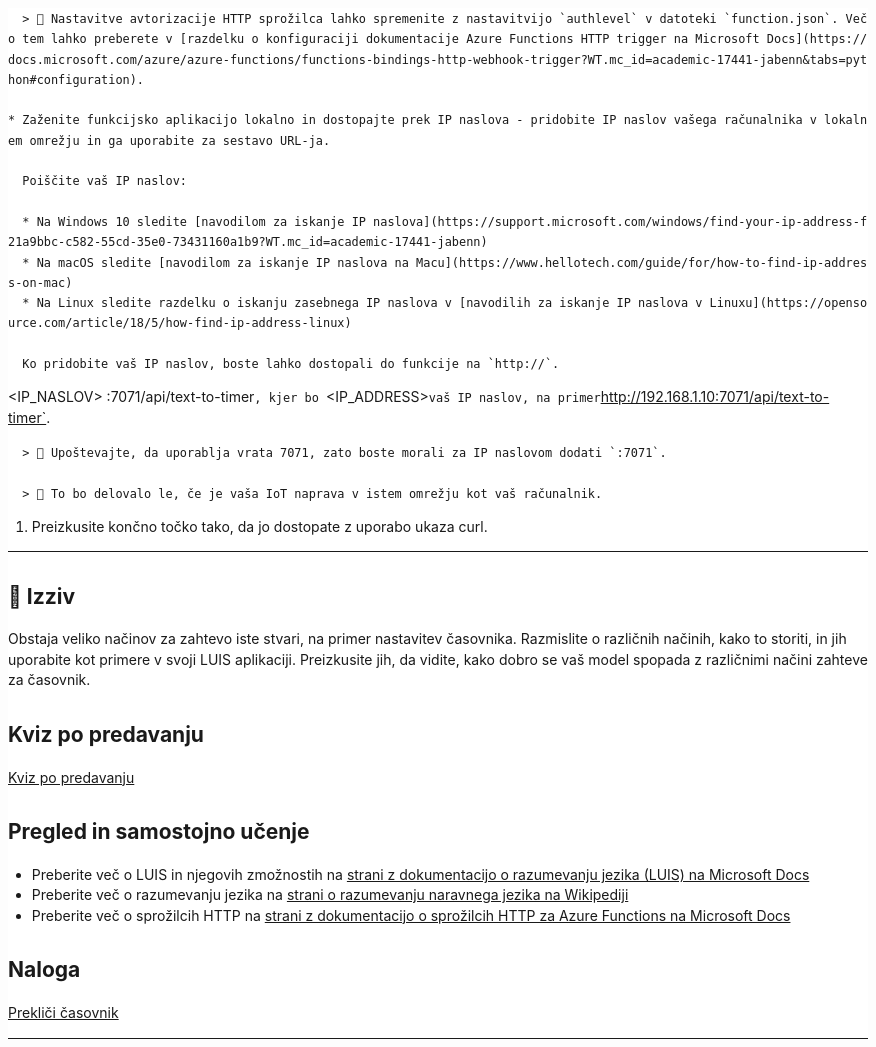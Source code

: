       > 💁 Nastavitve avtorizacije HTTP sprožilca lahko spremenite z nastavitvijo `authlevel` v datoteki `function.json`. Več o tem lahko preberete v [razdelku o konfiguraciji dokumentacije Azure Functions HTTP trigger na Microsoft Docs](https://docs.microsoft.com/azure/azure-functions/functions-bindings-http-webhook-trigger?WT.mc_id=academic-17441-jabenn&tabs=python#configuration).

    * Zaženite funkcijsko aplikacijo lokalno in dostopajte prek IP naslova - pridobite IP naslov vašega računalnika v lokalnem omrežju in ga uporabite za sestavo URL-ja.

      Poiščite vaš IP naslov:

      * Na Windows 10 sledite [navodilom za iskanje IP naslova](https://support.microsoft.com/windows/find-your-ip-address-f21a9bbc-c582-55cd-35e0-73431160a1b9?WT.mc_id=academic-17441-jabenn)
      * Na macOS sledite [navodilom za iskanje IP naslova na Macu](https://www.hellotech.com/guide/for/how-to-find-ip-address-on-mac)
      * Na Linux sledite razdelku o iskanju zasebnega IP naslova v [navodilih za iskanje IP naslova v Linuxu](https://opensource.com/article/18/5/how-find-ip-address-linux)

      Ko pridobite vaš IP naslov, boste lahko dostopali do funkcije na `http://`.
<IP_NASLOV>
:7071/api/text-to-timer`, kjer bo `<IP_ADDRESS>` vaš IP naslov, na primer `http://192.168.1.10:7071/api/text-to-timer`.

      > 💁 Upoštevajte, da uporablja vrata 7071, zato boste morali za IP naslovom dodati `:7071`.

      > 💁 To bo delovalo le, če je vaša IoT naprava v istem omrežju kot vaš računalnik.

1. Preizkusite končno točko tako, da jo dostopate z uporabo ukaza curl.

---

## 🚀 Izziv

Obstaja veliko načinov za zahtevo iste stvari, na primer nastavitev časovnika. Razmislite o različnih načinih, kako to storiti, in jih uporabite kot primere v svoji LUIS aplikaciji. Preizkusite jih, da vidite, kako dobro se vaš model spopada z različnimi načini zahteve za časovnik.

## Kviz po predavanju

[Kviz po predavanju](https://black-meadow-040d15503.1.azurestaticapps.net/quiz/44)

## Pregled in samostojno učenje

* Preberite več o LUIS in njegovih zmožnostih na [strani z dokumentacijo o razumevanju jezika (LUIS) na Microsoft Docs](https://docs.microsoft.com/azure/cognitive-services/luis/?WT.mc_id=academic-17441-jabenn)
* Preberite več o razumevanju jezika na [strani o razumevanju naravnega jezika na Wikipediji](https://wikipedia.org/wiki/Natural-language_understanding)
* Preberite več o sprožilcih HTTP na [strani z dokumentacijo o sprožilcih HTTP za Azure Functions na Microsoft Docs](https://docs.microsoft.com/azure/azure-functions/functions-bindings-http-webhook-trigger?WT.mc_id=academic-17441-jabenn&tabs=python)

## Naloga

[Prekliči časovnik](assignment.md)

---